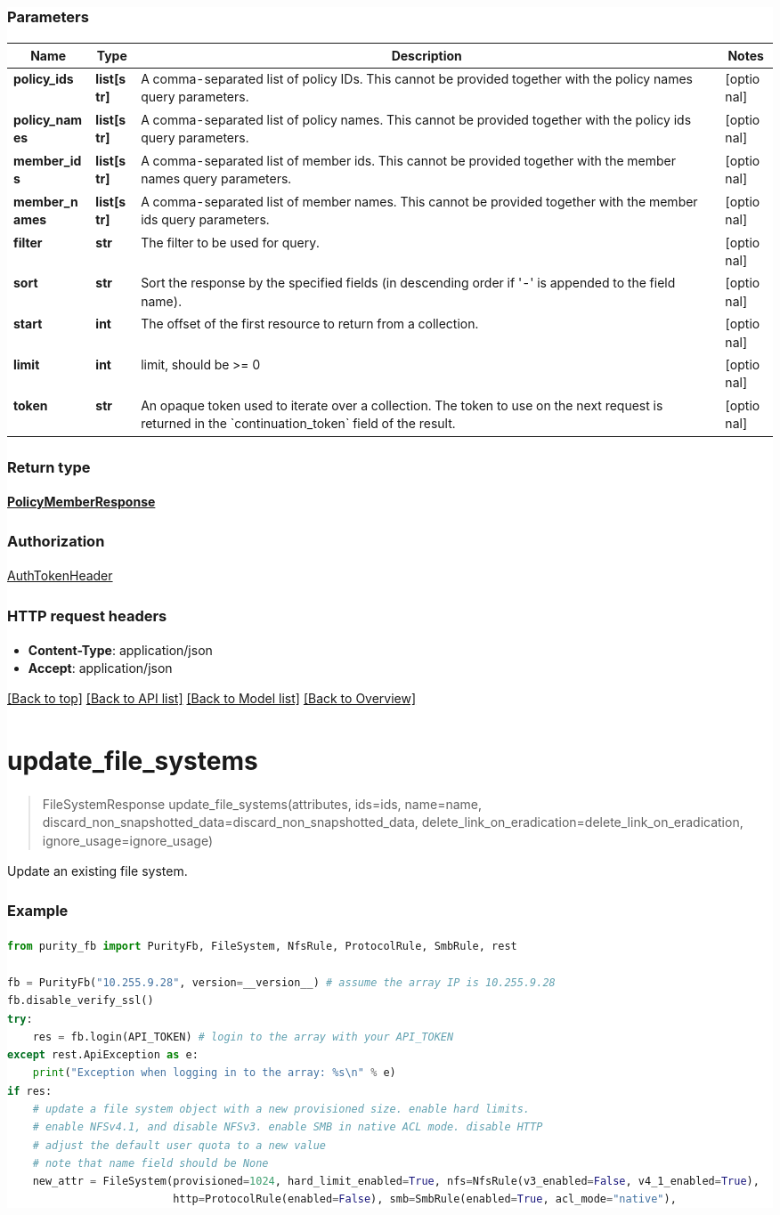 ### Parameters

Name | Type | Description  | Notes
------------- | ------------- | ------------- | -------------
 **policy_ids** | **list[str]**| A comma-separated list of policy IDs. This cannot be provided together with the policy names query parameters. | [optional] 
 **policy_names** | **list[str]**| A comma-separated list of policy names. This cannot be provided together with the policy ids query parameters. | [optional] 
 **member_ids** | **list[str]**| A comma-separated list of member ids. This cannot be provided together with the member names query parameters. | [optional] 
 **member_names** | **list[str]**| A comma-separated list of member names. This cannot be provided together with the member ids query parameters. | [optional] 
 **filter** | **str**| The filter to be used for query. | [optional] 
 **sort** | **str**| Sort the response by the specified fields (in descending order if &#39;-&#39; is appended to the field name). | [optional] 
 **start** | **int**| The offset of the first resource to return from a collection. | [optional] 
 **limit** | **int**| limit, should be &gt;&#x3D; 0 | [optional] 
 **token** | **str**| An opaque token used to iterate over a collection. The token to use on the next request is returned in the &#x60;continuation_token&#x60; field of the result. | [optional] 

### Return type

[**PolicyMemberResponse**](PolicyMemberResponse.md)

### Authorization

[AuthTokenHeader](index.md#AuthTokenHeader)

### HTTP request headers

 - **Content-Type**: application/json
 - **Accept**: application/json

[[Back to top]](#) [[Back to API list]](index.md#endpoint-properties) [[Back to Model list]](index.md#documentation-for-models) [[Back to Overview]](index.md)

# **update_file_systems**
> FileSystemResponse update_file_systems(attributes, ids=ids, name=name, discard_non_snapshotted_data=discard_non_snapshotted_data, delete_link_on_eradication=delete_link_on_eradication, ignore_usage=ignore_usage)



Update an existing file system.

### Example 
```python
from purity_fb import PurityFb, FileSystem, NfsRule, ProtocolRule, SmbRule, rest

fb = PurityFb("10.255.9.28", version=__version__) # assume the array IP is 10.255.9.28
fb.disable_verify_ssl()
try:
    res = fb.login(API_TOKEN) # login to the array with your API_TOKEN
except rest.ApiException as e:
    print("Exception when logging in to the array: %s\n" % e)
if res:
    # update a file system object with a new provisioned size. enable hard limits.
    # enable NFSv4.1, and disable NFSv3. enable SMB in native ACL mode. disable HTTP
    # adjust the default user quota to a new value
    # note that name field should be None
    new_attr = FileSystem(provisioned=1024, hard_limit_enabled=True, nfs=NfsRule(v3_enabled=False, v4_1_enabled=True),
                          http=ProtocolRule(enabled=False), smb=SmbRule(enabled=True, acl_mode="native"),
```